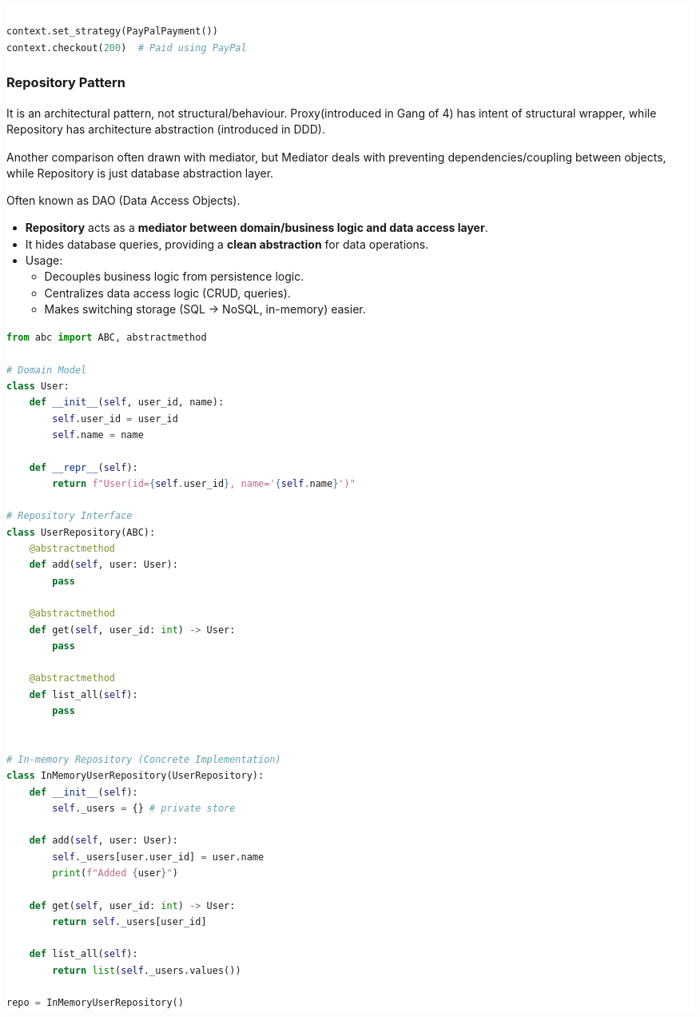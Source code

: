 ```python

context.set_strategy(PayPalPayment())  
context.checkout(200)  # Paid using PayPal
```

### Repository Pattern

It is an architectural pattern, not structural/behaviour. Proxy(introduced in Gang of 4) has intent of structural wrapper, while Repository has architecture abstraction (introduced in DDD).

Another comparison often drawn with mediator, but Mediator deals with preventing dependencies/coupling between objects, while Repository is just database abstraction layer.

Often known as DAO (Data Access Objects).

- **Repository** acts as a **mediator between domain/business logic and data access layer**.
- It hides database queries, providing a **clean abstraction** for data operations.
- Usage:
    - Decouples business logic from persistence logic.
    - Centralizes data access logic (CRUD, queries).
    - Makes switching storage (SQL → NoSQL, in-memory) easier.

```python
from abc import ABC, abstractmethod

# Domain Model
class User:
    def __init__(self, user_id, name):
        self.user_id = user_id
        self.name = name

    def __repr__(self):
        return f"User(id={self.user_id}, name='{self.name}')"

# Repository Interface
class UserRepository(ABC):
    @abstractmethod
    def add(self, user: User):
        pass

    @abstractmethod
    def get(self, user_id: int) -> User:
        pass

    @abstractmethod
    def list_all(self):
        pass


# In-memory Repository (Concrete Implementation)
class InMemoryUserRepository(UserRepository):
    def __init__(self):
        self._users = {} # private store

    def add(self, user: User):
        self._users[user.user_id] = user.name
        print(f"Added {user}")
        
    def get(self, user_id: int) -> User:
        return self._users[user_id]

    def list_all(self):
        return list(self._users.values())

repo = InMemoryUserRepository()
```